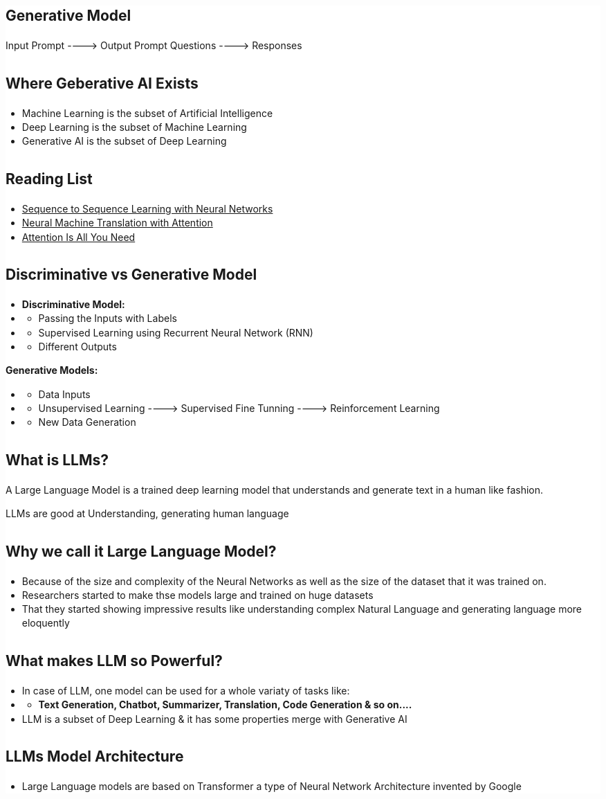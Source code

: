 ## Generative Model

Input Prompt ----> Output Prompt
Questions ----> Responses

## Where Geberative AI Exists
- Machine Learning is the subset of Artificial Intelligence
- Deep Learning is the subset of Machine Learning
- Generative AI is the subset of Deep Learning

## Reading List
- [Sequence to Sequence Learning with Neural Networks](https://arxiv.org/abs/1409.3215)
- [Neural Machine Translation with Attention](https://www.researchgate.net/publication/355917108_Neural_Machine_Translation_with_Attention)
- [Attention Is All You Need](https://arxiv.org/abs/1706.03762)

  
## Discriminative vs Generative Model
- **Discriminative Model:**
- - Passing the Inputs with Labels
- - Supervised Learning using Recurrent Neural Network (RNN)
- - Different Outputs

**Generative Models:**
- - Data Inputs
- - Unsupervised Learning ----> Supervised Fine Tunning ----> Reinforcement Learning
- - New Data Generation



## What is LLMs?
A Large Language Model is a trained deep learning model that understands and generate text in a human like fashion.

LLMs are good at Understanding, generating human language 

## Why we call it Large Language Model?
- Because of the size and complexity of the Neural Networks as well as the size of the dataset that it was trained on.
- Researchers started to make thse models large and trained on huge datasets
- That they started showing impressive results like understanding complex Natural Language and generating language more eloquently

## What makes LLM so Powerful?
- In case of LLM, one model can be used for a whole variaty of tasks like:
- - **Text Generation, Chatbot, Summarizer, Translation, Code Generation & so on....**
- LLM is a subset of Deep Learning & it has some properties merge with Generative AI 

## LLMs Model Architecture  
- Large Language models are based on Transformer a type of Neural Network Architecture invented by Google 
